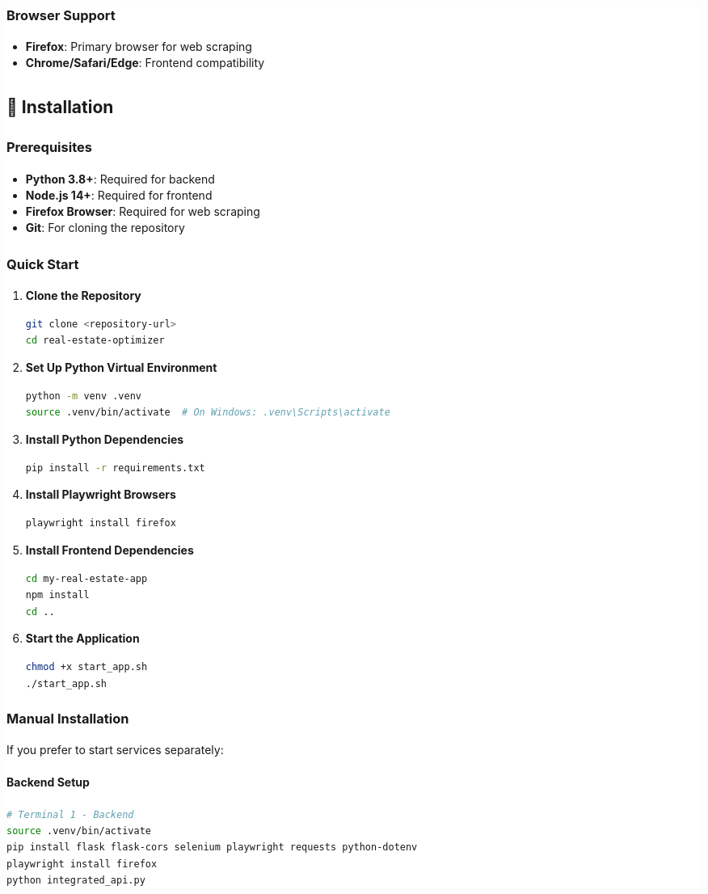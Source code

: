 ### Browser Support
- **Firefox**: Primary browser for web scraping
- **Chrome/Safari/Edge**: Frontend compatibility

## 🚀 Installation

### Prerequisites

- **Python 3.8+**: Required for backend
- **Node.js 14+**: Required for frontend
- **Firefox Browser**: Required for web scraping
- **Git**: For cloning the repository

### Quick Start

1. **Clone the Repository**
   ```bash
   git clone <repository-url>
   cd real-estate-optimizer
   ```

2. **Set Up Python Virtual Environment**
   ```bash
   python -m venv .venv
   source .venv/bin/activate  # On Windows: .venv\Scripts\activate
   ```

3. **Install Python Dependencies**
   ```bash
   pip install -r requirements.txt
   ```

4. **Install Playwright Browsers**
   ```bash
   playwright install firefox
   ```

5. **Install Frontend Dependencies**
   ```bash
   cd my-real-estate-app
   npm install
   cd ..
   ```

6. **Start the Application**
   ```bash
   chmod +x start_app.sh
   ./start_app.sh
   ```

### Manual Installation

If you prefer to start services separately:

#### Backend Setup
```bash
# Terminal 1 - Backend
source .venv/bin/activate
pip install flask flask-cors selenium playwright requests python-dotenv
playwright install firefox
python integrated_api.py
```
